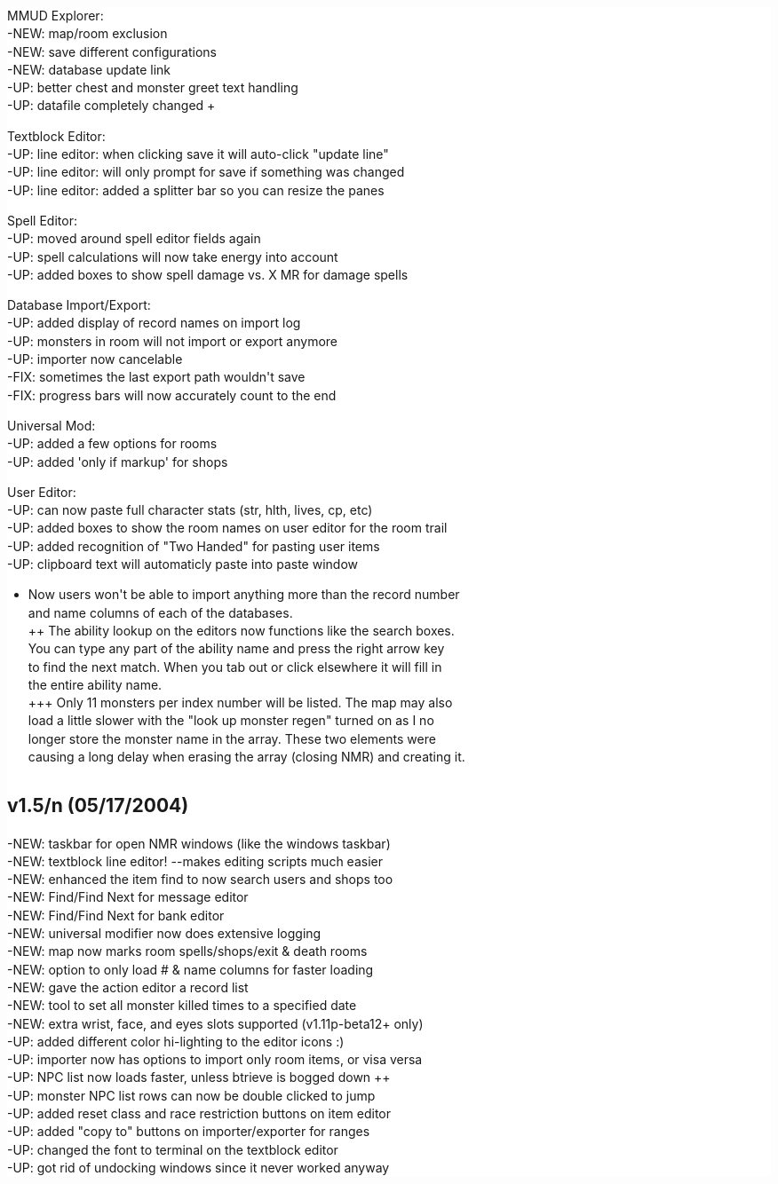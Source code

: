 MMUD Explorer:  
-NEW: map/room exclusion  
-NEW: save different configurations  
-NEW: database update link  
-UP: better chest and monster greet text handling  
-UP: datafile completely changed +  

Textblock Editor:  
-UP: line editor: when clicking save it will auto-click "update line"  
-UP: line editor: will only prompt for save if something was changed  
-UP: line editor: added a splitter bar so you can resize the panes  

Spell Editor:  
-UP: moved around spell editor fields again  
-UP: spell calculations will now take energy into account  
-UP: added boxes to show spell damage vs. X MR for damage spells  

Database Import/Export:  
-UP: added display of record names on import log  
-UP: monsters in room will not import or export anymore  
-UP: importer now cancelable  
-FIX: sometimes the last export path wouldn't save  
-FIX: progress bars will now accurately count to the end  

Universal Mod:  
-UP: added a few options for rooms  
-UP: added 'only if markup' for shops  

User Editor:  
-UP: can now paste full character stats (str, hlth, lives, cp, etc)  
-UP: added boxes to show the room names on user editor for the room trail  
-UP: added recognition of "Two Handed" for pasting user items  
-UP: clipboard text will automaticly paste into paste window  

+ Now users won't be able to import anything more than the record number  
and name columns of each of the databases.  
++ The ability lookup on the editors now functions like the search boxes.  
You can type any part of the ability name and press the right arrow key  
to find the next match.  When you tab out or click elsewhere it will fill in  
the entire ability name.  
+++ Only 11 monsters per index number will be listed.  The map may also  
load a little slower with the "look up monster regen" turned on as I no  
longer store the monster name in the array.  These two elements were  
causing a long delay when erasing the array (closing NMR) and creating it.  

v1.5/n (05/17/2004)  
------------------------------------------  
-NEW: taskbar for open NMR windows (like the windows taskbar)  
-NEW: textblock line editor! --makes editing scripts much easier  
-NEW: enhanced the item find to now search users and shops too  
-NEW: Find/Find Next for message editor  
-NEW: Find/Find Next for bank editor  
-NEW: universal modifier now does extensive logging  
-NEW: map now marks room spells/shops/exit & death rooms  
-NEW: option to only load # & name columns for faster loading  
-NEW: gave the action editor a record list  
-NEW: tool to set all monster killed times to a specified date  
-NEW: extra wrist, face, and eyes slots supported (v1.11p-beta12+ only)  
-UP: added different color hi-lighting to the editor icons :)  
-UP: importer now has options to import only room items, or visa versa  
-UP: NPC list now loads faster, unless btrieve is bogged down ++  
-UP: monster NPC list rows can now be double clicked to jump  
-UP: added reset class and race restriction buttons on item editor  
-UP: added "copy to" buttons on importer/exporter for ranges  
-UP: changed the font to terminal on the textblock editor  
-UP: got rid of undocking windows since it never worked anyway  